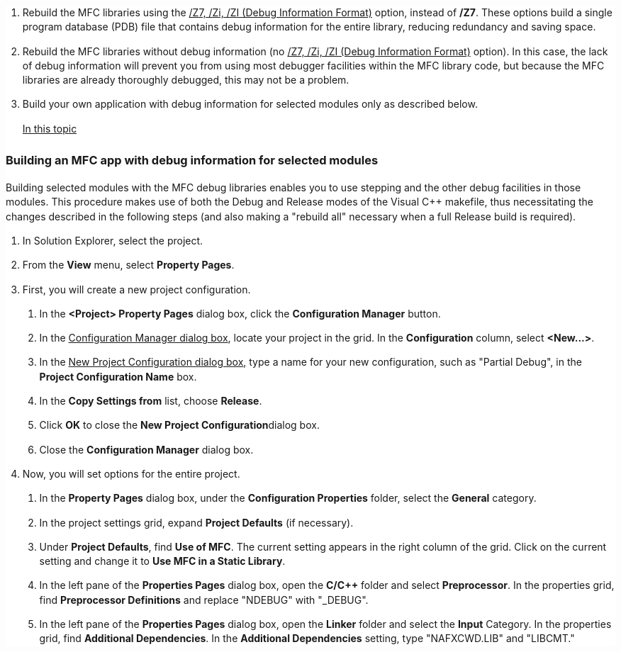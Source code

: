 1. Rebuild the MFC libraries using the [/Z7, /Zi, /ZI (Debug Information Format)](https://msdn.microsoft.com/library/ce9fa7e1-0c9b-47e3-98ea-26d1a16257c8) option, instead of **/Z7**. These options build a single program database (PDB) file that contains debug information for the entire library, reducing redundancy and saving space.  
  
2. Rebuild the MFC libraries without debug information (no [/Z7, /Zi, /ZI (Debug Information Format)](https://msdn.microsoft.com/library/ce9fa7e1-0c9b-47e3-98ea-26d1a16257c8) option). In this case, the lack of debug information will prevent you from using most debugger facilities within the MFC library code, but because the MFC libraries are already thoroughly debugged, this may not be a problem.  
  
3. Build your own application with debug information for selected modules only as described below.  
  
   [In this topic](#BKMK_In_this_topic)  
  
### <a name="BKMK_Building_an_MFC_app_with_debug_information_for_selected_modules"></a> Building an MFC app with debug information for selected modules  
 Building selected modules with the MFC debug libraries enables you to use stepping and the other debug facilities in those modules. This procedure makes use of both the Debug and Release modes of the Visual C++ makefile, thus necessitating the changes described in the following steps (and also making a "rebuild all" necessary when a full Release build is required).  
  
1. In Solution Explorer, select the project.  
  
2. From the **View** menu, select **Property Pages**.  
  
3. First, you will create a new project configuration.  
  
   1. In the **\<Project> Property Pages** dialog box, click the **Configuration Manager** button.  
  
   2. In the [Configuration Manager dialog box](https://msdn.microsoft.com/fa182dca-282e-4ae5-bf37-e155344ca18b), locate your project in the grid. In the **Configuration** column, select **\<New...>**.  
  
   3. In the [New Project Configuration dialog box](https://msdn.microsoft.com/cca616dc-05a6-4fe3-bdc1-40c72a66f2be), type a name for your new configuration, such as "Partial Debug", in the **Project Configuration Name** box.  
  
   4. In the **Copy Settings from** list, choose **Release**.  
  
   5. Click **OK** to close the **New Project Configuration**dialog box.  
  
   6. Close the **Configuration Manager** dialog box.  
  
4. Now, you will set options for the entire project.  
  
   1. In the **Property Pages** dialog box, under the **Configuration Properties** folder, select the **General** category.  
  
   2. In the project settings grid, expand **Project Defaults** (if necessary).  
  
   3. Under **Project Defaults**, find **Use of MFC**. The current setting appears in the right column of the grid. Click on the current setting and change it to **Use MFC in a Static Library**.  
  
   4. In the left pane of the **Properties Pages** dialog box, open the **C/C++** folder and select **Preprocessor**. In the properties grid, find **Preprocessor Definitions** and replace "NDEBUG" with "_DEBUG".  
  
   5. In the left pane of the **Properties Pages** dialog box, open the **Linker** folder and select the **Input** Category. In the properties grid, find **Additional Dependencies**. In the **Additional Dependencies** setting, type "NAFXCWD.LIB" and "LIBCMT."  
  